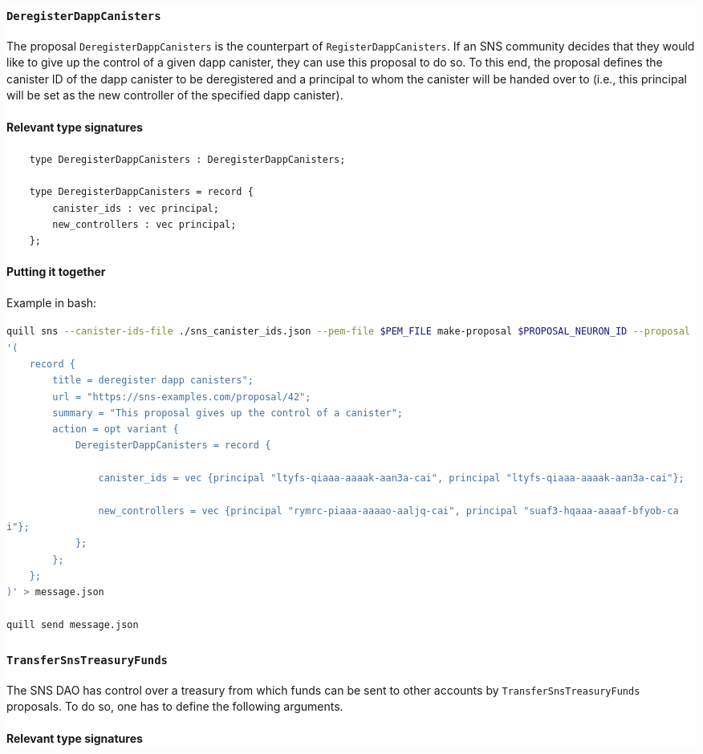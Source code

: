 ### `DeregisterDappCanisters`

The proposal `DeregisterDappCanisters` is the counterpart of `RegisterDappCanisters`.
If an SNS community decides that they would like to give up the control of a given dapp canister, they can use this proposal to do so.
To this end, the proposal defines the canister ID of the dapp canister to be deregistered and a principal to whom the canister will be handed over to (i.e., this principal will be set as the new controller of the specified dapp canister).

#### Relevant type signatures

```candid
    type DeregisterDappCanisters : DeregisterDappCanisters;

    type DeregisterDappCanisters = record {
        canister_ids : vec principal;
        new_controllers : vec principal;
    };
```

#### Putting it together

Example in bash:

```bash
quill sns --canister-ids-file ./sns_canister_ids.json --pem-file $PEM_FILE make-proposal $PROPOSAL_NEURON_ID --proposal '(
    record {
        title = deregister dapp canisters";
        url = "https://sns-examples.com/proposal/42";
        summary = "This proposal gives up the control of a canister";
        action = opt variant {
            DeregisterDappCanisters = record {
                
                canister_ids = vec {principal "ltyfs-qiaaa-aaaak-aan3a-cai", principal "ltyfs-qiaaa-aaaak-aan3a-cai"};
                
                new_controllers = vec {principal "rymrc-piaaa-aaaao-aaljq-cai", principal "suaf3-hqaaa-aaaaf-bfyob-cai"};
            };
        };
    };
)' > message.json

quill send message.json
```

### `TransferSnsTreasuryFunds`

The SNS DAO has control over a treasury from which funds can be sent to other accounts by `TransferSnsTreasuryFunds` proposals.
To do so, one has to define the following arguments.

#### Relevant type signatures
